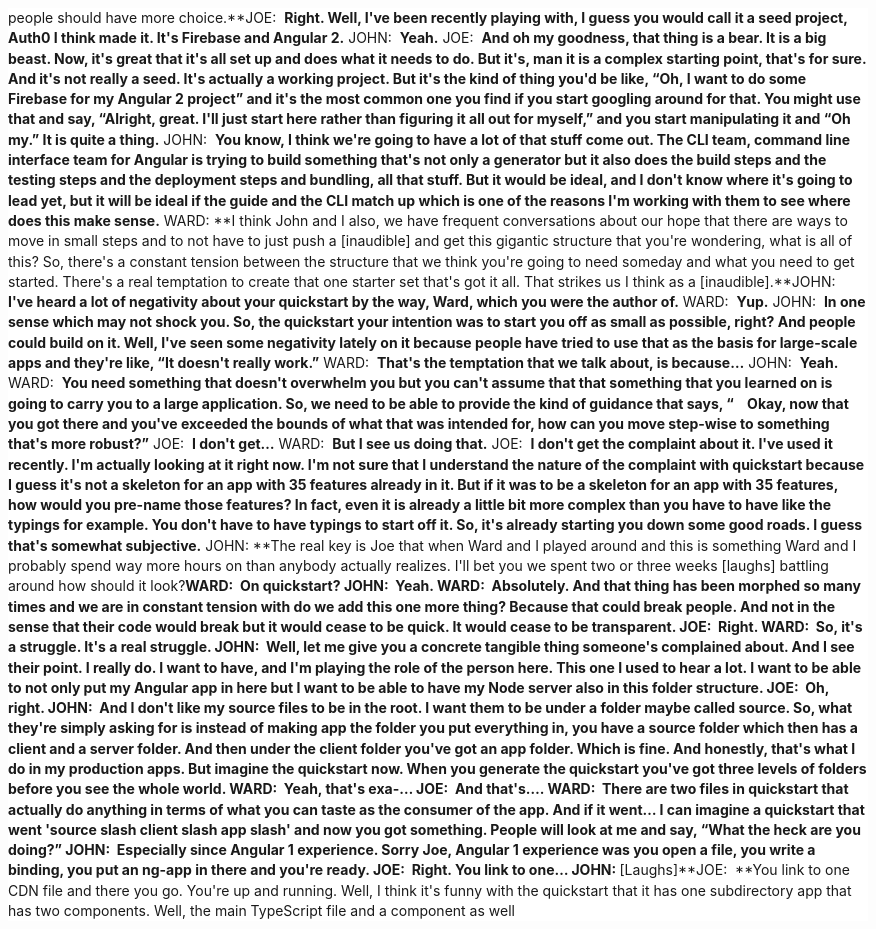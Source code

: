 people should have more choice.**JOE:&nbsp; **Right. Well, I've been recently playing with, I guess you would call it a seed project, Auth0 I think made it. It's Firebase and Angular 2.** JOHN:&nbsp; **Yeah.** JOE:&nbsp; **And oh my goodness, that thing is a bear. It is a big beast. Now, it's great that it's all set up and does what it needs to do. But it's, man it is a complex starting point, that's for sure. And it's not really a seed. It's actually a working project. But it's the kind of thing you'd be like, “Oh, I want to do some Firebase for my Angular 2 project” and it's the most common one you find if you start googling around for that. You might use that and say, “Alright, great. I'll just start here rather than figuring it all out for myself,” and you start manipulating it and “Oh my.” It is quite a thing.** JOHN:&nbsp; **You know, I think we're going to have a lot of that stuff come out. The CLI team, command line interface team for Angular is trying to build something that's not only a generator but it also does the build steps and the testing steps and the deployment steps and bundling, all that stuff. But it would be ideal, and I don't know where it's going to lead yet, but it will be ideal if the guide and the CLI match up which is one of the reasons I'm working with them to see where does this make sense.** WARD:&nbsp;**I think John and I also, we have frequent conversations about our hope that there are ways to move in small steps and to not have to just push a [inaudible] and get this gigantic structure that you're wondering, what is all of this? So, there's a constant tension between the structure that we think you're going to need someday and what you need to get started. There's a real temptation to create that one starter set that's got it all. That strikes us I think as a [inaudible].**JOHN:&nbsp; **I've heard a lot of negativity about your quickstart by the way, Ward, which you were the author of.** WARD:&nbsp; **Yup.** JOHN:&nbsp; **In one sense which may not shock you. So, the quickstart your intention was to start you off as small as possible, right? And people could build on it. Well, I've seen some negativity lately on it because people have tried to use that as the basis for large-scale apps and they're like, “It doesn't really work.”** WARD:&nbsp; **That's the temptation that we talk about, is because…** JOHN:&nbsp; **Yeah.** WARD:&nbsp; **You need something that doesn't overwhelm you but you can't assume that that something that you learned on is going to carry you to a large application. So, we need to be able to provide the kind of guidance that says, “&nbsp;&nbsp; &nbsp;Okay, now that you got there and you've exceeded the bounds of what that was intended for, how can you move step-wise to something that's more robust?”** JOE:&nbsp; **I don't get…** WARD:&nbsp; **But I see us doing that.** JOE:&nbsp; **I don't get the complaint about it. I've used it recently. I'm actually looking at it right now. I'm not sure that I understand the nature of the complaint with quickstart because I guess it's not a skeleton for an app with 35 features already in it. But if it was to be a skeleton for an app with 35 features, how would you pre-name those features? In fact, even it is already a little bit more complex than you have to have like the typings for example. You don't have to have typings to start off it. So, it's already starting you down some good roads. I guess that's somewhat subjective.** JOHN:&nbsp;**The real key is Joe that when Ward and I played around and this is something Ward and I probably spend way more hours on than anybody actually realizes. I'll bet you we spent two or three weeks [laughs] battling around how should it look?**WARD:&nbsp; **On quickstart?** JOHN:&nbsp; **Yeah.** WARD:&nbsp; **Absolutely. And that thing has been morphed so many times and we are in constant tension with do we add this one more thing? Because that could break people. And not in the sense that their code would break but it would cease to be quick. It would cease to be transparent.** JOE:&nbsp; **Right.** WARD:&nbsp; **So, it's a struggle. It's a real struggle.** JOHN:&nbsp; **Well, let me give you a concrete tangible thing someone's complained about. And I see their point. I really do. I want to have, and I'm playing the role of the person here. This one I used to hear a lot. I want to be able to not only put my Angular app in here but I want to be able to have my Node server also in this folder structure.** JOE:&nbsp; **Oh, right.** JOHN:&nbsp; **And I don't like my source files to be in the root. I want them to be under a folder maybe called source. So, what they're simply asking for is instead of making app the folder you put everything in, you have a source folder which then has a client and a server folder. And then under the client folder you've got an app folder. Which is fine. And honestly, that's what I do in my production apps. But imagine the quickstart now. When you generate the quickstart you've got three levels of folders before you see the whole world.** WARD:&nbsp; **Yeah, that's exa-…** JOE:&nbsp; **And that's….** WARD:&nbsp; **There are two files in quickstart that actually do anything in terms of what you can taste as the consumer of the app. And if it went… I can imagine a quickstart that went 'source slash client slash app slash' and now you got something. People will look at me and say, “What the heck are you doing?”** JOHN:&nbsp; **Especially since Angular 1 experience. Sorry Joe, Angular 1 experience was you open a file, you write a binding, you put an ng-app in there and you're ready.** JOE:&nbsp; **Right. You link to one…** JOHN:&nbsp;**[Laughs]**JOE:&nbsp; **You link to one CDN file and there you go. You're up and running. Well, I think it's funny with the quickstart that it has one subdirectory app that has two components. Well, the main TypeScript file and a component as well